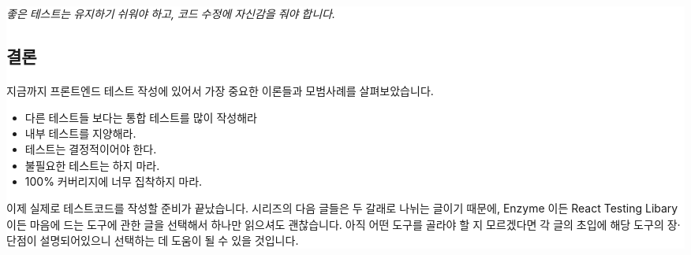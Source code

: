 _좋은 테스트는 유지하기 쉬워야 하고, 코드 수정에 자신감을 줘야 합니다._

## 결론

지금까지 프론트엔드 테스트 작성에 있어서 가장 중요한 이론들과 모범사례를 살펴보았습니다.

- 다른 테스트들 보다는 통합 테스트를 많이 작성해라
- 내부 테스트를 지양해라.
- 테스트는 결정적이어야 한다.
- 불필요한 테스트는 하지 마라.
- 100% 커버리지에 너무 집착하지 마라.

이제 실제로 테스트코드를 작성할 준비가 끝났습니다. 시리즈의 다음 글들은 두 갈래로 나뉘는 글이기 때문에, Enzyme 이든 React Testing Libary 이든 마음에 드는 도구에 관한 글을 선택해서 하나만 읽으셔도 괜찮습니다. 아직 어떤 도구를 골라야 할 지 모르겠다면 각 글의 초입에 해당 도구의 장·단점이 설명되어있으니 선택하는 데 도움이 될 수 있을 것입니다.
